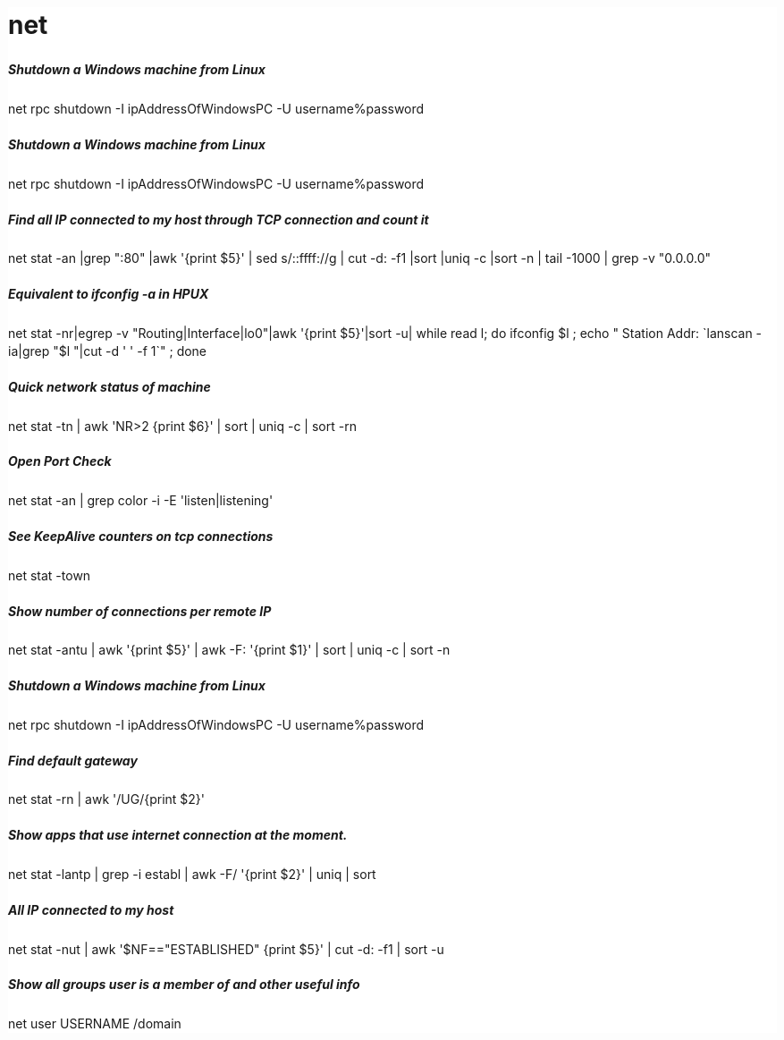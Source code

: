 # net

##### Shutdown a Windows machine from Linux

   net  rpc shutdown -I ipAddressOfWindowsPC -U username%password

##### Shutdown a Windows machine from Linux

   net  rpc shutdown -I ipAddressOfWindowsPC -U username%password

##### Find all IP connected to my host through TCP connection and count it

   net stat -an |grep ":80" |awk '{print $5}' | sed s/::ffff://g | cut -d: -f1 |sort |uniq -c |sort -n | tail -1000 | grep -v "0.0.0.0"

##### Equivalent to ifconfig -a in HPUX

   net stat -nr|egrep -v "Routing|Interface|lo0"|awk '{print $5}'|sort -u| while read l; do ifconfig $l ; echo "        Station Addr: `lanscan -ia|grep "$l "|cut -d ' ' -f 1`" ; done

##### Quick network status of machine

   net stat -tn | awk 'NR>2 {print $6}' | sort | uniq -c | sort -rn

##### Open Port Check

   net stat -an | grep color -i -E 'listen|listening'

##### See KeepAlive counters on tcp connections

   net stat -town

##### Show number of connections per remote IP

   net stat -antu | awk '{print $5}' | awk -F: '{print $1}' | sort | uniq -c | sort -n

##### Shutdown a Windows machine from Linux

   net  rpc shutdown -I ipAddressOfWindowsPC -U username%password

##### Find default gateway

   net stat -rn | awk '/UG/{print $2}'

##### Show apps that use internet connection at the moment.

   net stat -lantp | grep -i establ | awk -F/ '{print $2}' | uniq | sort

##### All IP connected to  my host

   net stat -nut | awk '$NF=="ESTABLISHED" {print $5}' | cut -d: -f1 | sort -u

##### Show all groups user is a member of and other useful info

   net  user USERNAME /domain
